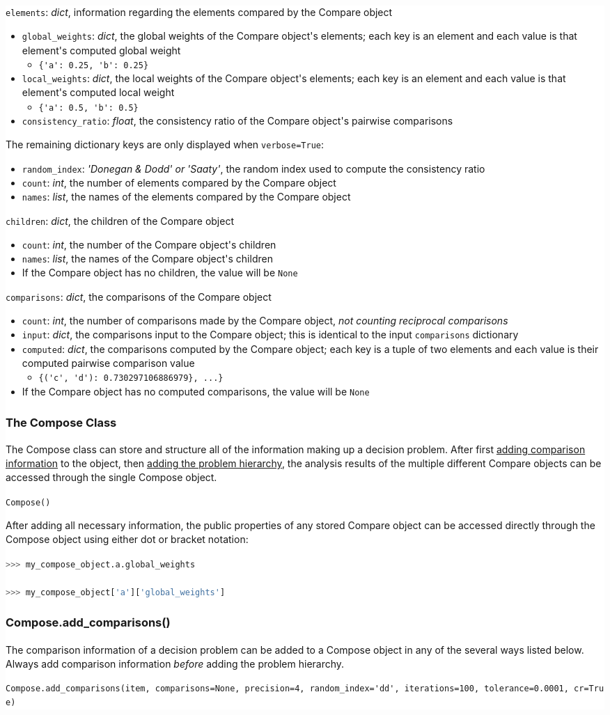 `elements`: *dict*, information regarding the elements compared by the Compare object
- `global_weights`: *dict*, the global weights of the Compare object's elements; each key is an element and each value is that element's computed global weight
  - `{'a': 0.25, 'b': 0.25}`
- `local_weights`: *dict*, the local weights of the Compare object's elements; each key is an element and each value is that element's computed local weight
  - `{'a': 0.5, 'b': 0.5}`
- `consistency_ratio`: *float*, the consistency ratio of the Compare object's pairwise comparisons

The remaining dictionary keys are only displayed when `verbose=True`:

- `random_index`: *'Donegan & Dodd' or 'Saaty'*, the random index used to compute the consistency ratio
- `count`: *int*, the number of elements compared by the Compare object
- `names`: *list*, the names of the elements compared by the Compare object

`children`: *dict*, the children of the Compare object
- `count`: *int*, the number of the Compare object's children
- `names`: *list*, the names of the Compare object's children
- If the Compare object has no children, the value will be `None`

`comparisons`: *dict*, the comparisons of the Compare object
- `count`: *int*, the number of comparisons made by the Compare object, *not counting reciprocal comparisons*
- `input`: *dict*, the comparisons input to the Compare object; this is identical to the input `comparisons` dictionary
- `computed`: *dict*, the comparisons computed by the Compare object; each key is a tuple of two elements and each value is their computed pairwise comparison value
  - `{('c', 'd'): 0.730297106886979}, ...}`
- If the Compare object has no computed comparisons, the value will be `None`

### The Compose Class

The Compose class can store and structure all of the information making up a decision problem. After first [adding comparison information](#composeadd_comparisons) to the object, then [adding the problem hierarchy](#composeadd_hierarchy), the analysis results of the multiple different Compare objects can be accessed through the single Compose object.

`Compose()`
 
After adding all necessary information, the public properties of any stored Compare object can be accessed directly through the Compose object using either dot or bracket notation:

```python
>>> my_compose_object.a.global_weights

>>> my_compose_object['a']['global_weights']
```

### Compose.add_comparisons()

The comparison information of a decision problem can be added to a Compose object in any of the several ways listed below. Always add comparison information *before* adding the problem hierarchy.

`Compose.add_comparisons(item, comparisons=None, precision=4, random_index='dd', iterations=100, tolerance=0.0001, cr=True)`
